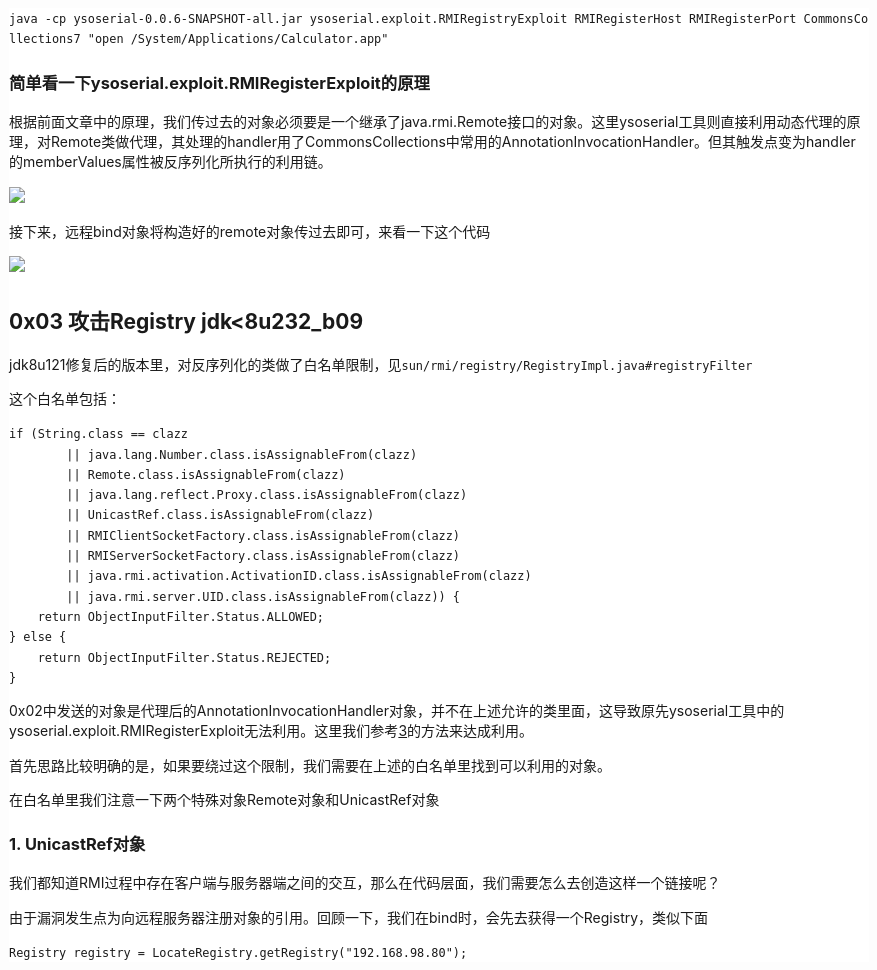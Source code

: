 `java -cp ysoserial-0.0.6-SNAPSHOT-all.jar ysoserial.exploit.RMIRegistryExploit RMIRegisterHost RMIRegisterPort CommonsCollections7 "open /System/Applications/Calculator.app"`

### <a class="reference-link" name="%E7%AE%80%E5%8D%95%E7%9C%8B%E4%B8%80%E4%B8%8Bysoserial.exploit.RMIRegisterExploit%E7%9A%84%E5%8E%9F%E7%90%86"></a>简单看一下ysoserial.exploit.RMIRegisterExploit的原理

根据前面文章中的原理，我们传过去的对象必须要是一个继承了java.rmi.Remote接口的对象。这里ysoserial工具则直接利用动态代理的原理，对Remote类做代理，其处理的handler用了CommonsCollections中常用的AnnotationInvocationHandler。但其触发点变为handler的memberValues属性被反序列化所执行的利用链。

[![](./img/197829/AAffA0nNPuCLAAAAAElFTkSuQmCC)](https://p1.ssl.qhimg.com/t013b68774505c92943.png)

接下来，远程bind对象将构造好的remote对象传过去即可，来看一下这个代码

[![](./img/197829/AAffA0nNPuCLAAAAAElFTkSuQmCC)](https://p2.ssl.qhimg.com/t015a98d97ae3eec907.png)



## 0x03 攻击Registry jdk&lt;8u232_b09

jdk8u121修复后的版本里，对反序列化的类做了白名单限制，见`sun/rmi/registry/RegistryImpl.java#registryFilter`

这个白名单包括：

```
if (String.class == clazz
        || java.lang.Number.class.isAssignableFrom(clazz)
        || Remote.class.isAssignableFrom(clazz)
        || java.lang.reflect.Proxy.class.isAssignableFrom(clazz)
        || UnicastRef.class.isAssignableFrom(clazz)
        || RMIClientSocketFactory.class.isAssignableFrom(clazz)
        || RMIServerSocketFactory.class.isAssignableFrom(clazz)
        || java.rmi.activation.ActivationID.class.isAssignableFrom(clazz)
        || java.rmi.server.UID.class.isAssignableFrom(clazz)) {
    return ObjectInputFilter.Status.ALLOWED;
} else {
    return ObjectInputFilter.Status.REJECTED;
}
```

0x02中发送的对象是代理后的AnnotationInvocationHandler对象，并不在上述允许的类里面，这导致原先ysoserial工具中的ysoserial.exploit.RMIRegisterExploit无法利用。这里我们参考[3](http://www.codersec.net/2018/09/%E4%B8%80%E6%AC%A1%E6%94%BB%E5%87%BB%E5%86%85%E7%BD%91rmi%E6%9C%8D%E5%8A%A1%E7%9A%84%E6%B7%B1%E6%80%9D/)的方法来达成利用。

首先思路比较明确的是，如果要绕过这个限制，我们需要在上述的白名单里找到可以利用的对象。

在白名单里我们注意一下两个特殊对象Remote对象和UnicastRef对象

### <a class="reference-link" name="1.%20UnicastRef%E5%AF%B9%E8%B1%A1"></a>1. UnicastRef对象

我们都知道RMI过程中存在客户端与服务器端之间的交互，那么在代码层面，我们需要怎么去创造这样一个链接呢？

由于漏洞发生点为向远程服务器注册对象的引用。回顾一下，我们在bind时，会先去获得一个Registry，类似下面

```
Registry registry = LocateRegistry.getRegistry("192.168.98.80");
```
